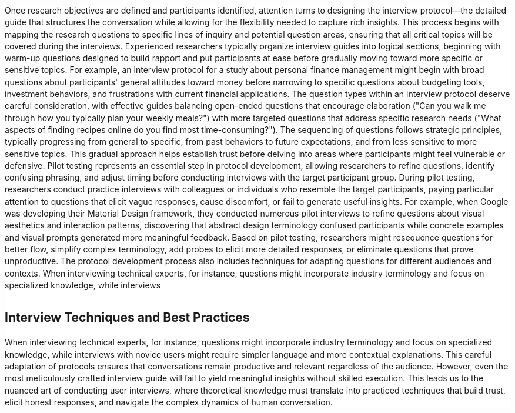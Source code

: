 Once research objectives are defined and participants identified, attention turns to designing the interview protocol—the detailed guide that structures the conversation while allowing for the flexibility needed to capture rich insights. This process begins with mapping the research questions to specific lines of inquiry and potential question areas, ensuring that all critical topics will be covered during the interviews. Experienced researchers typically organize interview guides into logical sections, beginning with warm-up questions designed to build rapport and put participants at ease before gradually moving toward more specific or sensitive topics. For example, an interview protocol for a study about personal finance management might begin with broad questions about participants' general attitudes toward money before narrowing to specific questions about budgeting tools, investment behaviors, and frustrations with current financial applications. The question types within an interview protocol deserve careful consideration, with effective guides balancing open-ended questions that encourage elaboration ("Can you walk me through how you typically plan your weekly meals?") with more targeted questions that address specific research needs ("What aspects of finding recipes online do you find most time-consuming?"). The sequencing of questions follows strategic principles, typically progressing from general to specific, from past behaviors to future expectations, and from less sensitive to more sensitive topics. This gradual approach helps establish trust before delving into areas where participants might feel vulnerable or defensive. Pilot testing represents an essential step in protocol development, allowing researchers to refine questions, identify confusing phrasing, and adjust timing before conducting interviews with the target participant group. During pilot testing, researchers conduct practice interviews with colleagues or individuals who resemble the target participants, paying particular attention to questions that elicit vague responses, cause discomfort, or fail to generate useful insights. For example, when Google was developing their Material Design framework, they conducted numerous pilot interviews to refine questions about visual aesthetics and interaction patterns, discovering that abstract design terminology confused participants while concrete examples and visual prompts generated more meaningful feedback. Based on pilot testing, researchers might resequence questions for better flow, simplify complex terminology, add probes to elicit more detailed responses, or eliminate questions that prove unproductive. The protocol development process also includes techniques for adapting questions for different audiences and contexts. When interviewing technical experts, for instance, questions might incorporate industry terminology and focus on specialized knowledge, while interviews

## Interview Techniques and Best Practices

When interviewing technical experts, for instance, questions might incorporate industry terminology and focus on specialized knowledge, while interviews with novice users might require simpler language and more contextual explanations. This careful adaptation of protocols ensures that conversations remain productive and relevant regardless of the audience. However, even the most meticulously crafted interview guide will fail to yield meaningful insights without skilled execution. This leads us to the nuanced art of conducting user interviews, where theoretical knowledge must translate into practiced techniques that build trust, elicit honest responses, and navigate the complex dynamics of human conversation.
